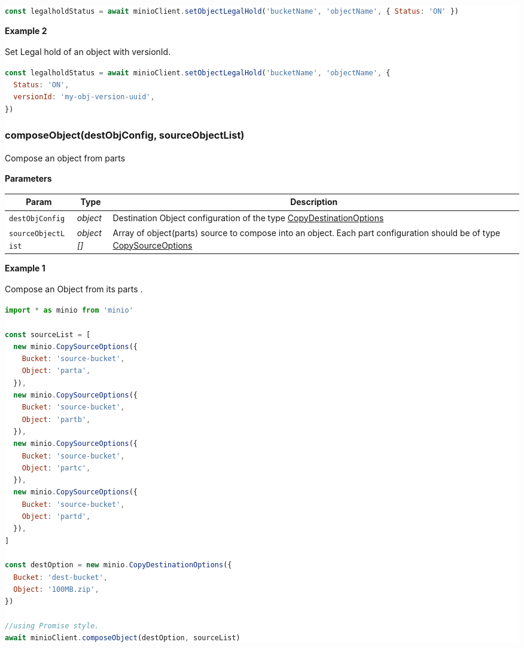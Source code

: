 ```js
const legalholdStatus = await minioClient.setObjectLegalHold('bucketName', 'objectName', { Status: 'ON' })
```

**Example 2**

Set Legal hold of an object with versionId.

```js
const legalholdStatus = await minioClient.setObjectLegalHold('bucketName', 'objectName', {
  Status: 'ON',
  versionId: 'my-obj-version-uuid',
})
```

<a name="composeObject"></a>

### composeObject(destObjConfig, sourceObjectList)

Compose an object from parts

**Parameters**

| Param              | Type       | Description                                                                                                                                                                          |
| ------------------ | ---------- | ------------------------------------------------------------------------------------------------------------------------------------------------------------------------------------ |
| `destObjConfig`    | _object_   | Destination Object configuration of the type [CopyDestinationOptions](https://github.com/minio/minio-js/blob/master/src/helpers.js)                                                  |
| `sourceObjectList` | _object[]_ | Array of object(parts) source to compose into an object. Each part configuration should be of type [CopySourceOptions](https://github.com/minio/minio-js/blob/master/src/helpers.js) |

**Example 1**

Compose an Object from its parts .

```js
import * as minio from 'minio'

const sourceList = [
  new minio.CopySourceOptions({
    Bucket: 'source-bucket',
    Object: 'parta',
  }),
  new minio.CopySourceOptions({
    Bucket: 'source-bucket',
    Object: 'partb',
  }),
  new minio.CopySourceOptions({
    Bucket: 'source-bucket',
    Object: 'partc',
  }),
  new minio.CopySourceOptions({
    Bucket: 'source-bucket',
    Object: 'partd',
  }),
]

const destOption = new minio.CopyDestinationOptions({
  Bucket: 'dest-bucket',
  Object: '100MB.zip',
})

//using Promise style.
await minioClient.composeObject(destOption, sourceList)
```
